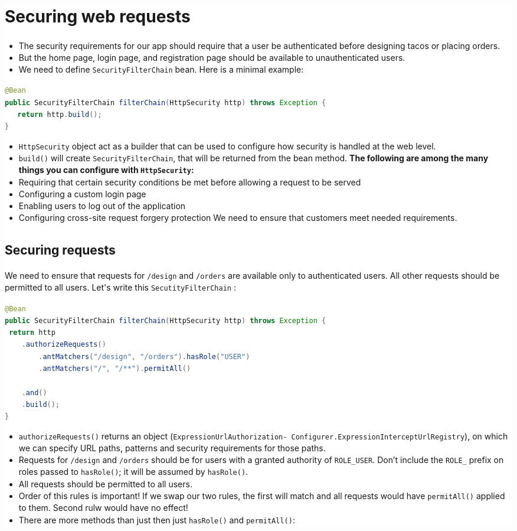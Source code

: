 # Securing web requests
 - The security requirements for our app should require that a user be authenticated before designing tacos or placing orders. 
 - But the home page, login page, and registration page should be available to unauthenticated users.
 - We need to define `SecurityFilterChain` bean. Here is a minimal example:
 ```java
@Bean  
public SecurityFilterChain filterChain(HttpSecurity http) throws Exception {
	return http.build();
} 
 ```
 - `HttpSecurity` object act as a builder that can be used to configure how security is handled at the web level.
 - `build()` will create `SecurityFilterChain`, that will be returned from the bean method.
**The following are among the many things you can configure with `HttpSecurity`:**
- Requiring that certain security conditions be met before allowing a request to be served  
- Configuring a custom login page  
- Enabling users to log out of the application  
- Configuring cross-site request forgery protection
We need to ensure that customers meet needed requirements.
## Securing requests
We need to ensure that requests for `/design` and `/orders` are available only to authenticated users. All other requests should be permitted to all users.
Let's write this `SecutityFilterChain` :
```java
@Bean  
public SecurityFilterChain filterChain(HttpSecurity http) throws Exception {
 return http
    .authorizeRequests() 
		.antMatchers("/design", "/orders").hasRole("USER") 
		.antMatchers("/", "/**").permitAll()

	.and()
	.build(); 
}
```
- `authorizeRequests()` returns an object  (`ExpressionUrlAuthorization- Configurer.ExpressionInterceptUrlRegistry`), on which we can specify URL paths, patterns and security requirements for those paths.
-  Requests for `/design` and `/orders` should be for users with a granted authority of `ROLE_USER`. Don’t include the `ROLE_` prefix on roles passed to `hasRole()`; it will be assumed by `hasRole()`.
- All requests should be permitted to all users.
- Order of this rules is important! If we swap our two rules, the first will match and all requests would have `permitAll()` applied to them. Second rulw would have no effect!
- There are more methods than just then just `hasRole()` and `permitAll()`: